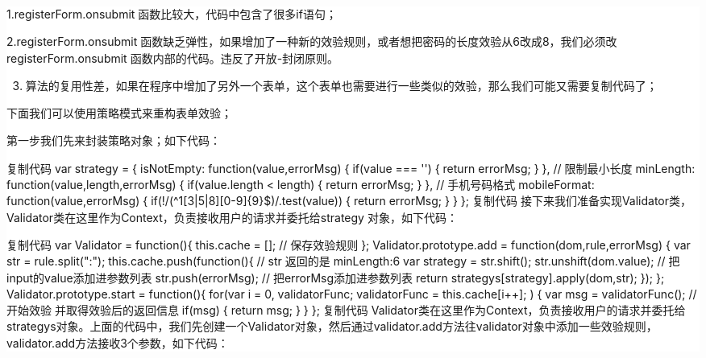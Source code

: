 1.registerForm.onsubmit 函数比较大，代码中包含了很多if语句；

2.registerForm.onsubmit 函数缺乏弹性，如果增加了一种新的效验规则，或者想把密码的长度效验从6改成8，我们必须改registerForm.onsubmit 函数内部的代码。违反了开放-封闭原则。

3. 算法的复用性差，如果在程序中增加了另外一个表单，这个表单也需要进行一些类似的效验，那么我们可能又需要复制代码了；

下面我们可以使用策略模式来重构表单效验；

第一步我们先来封装策略对象；如下代码：

复制代码
var strategy = {
    isNotEmpty: function(value,errorMsg) {
        if(value === '') {
            return errorMsg;
        }
    },
    // 限制最小长度
    minLength: function(value,length,errorMsg) {
        if(value.length < length) {
            return errorMsg;
        }
    },
    // 手机号码格式
    mobileFormat: function(value,errorMsg) {
        if(!/(^1[3|5|8][0-9]{9}$)/.test(value)) {
            return errorMsg;
        }
    } 
};
复制代码
接下来我们准备实现Validator类，Validator类在这里作为Context，负责接收用户的请求并委托给strategy 对象，如下代码：

复制代码
var Validator = function(){
    this.cache = [];  // 保存效验规则
};
Validator.prototype.add = function(dom,rule,errorMsg) {
    var str = rule.split(":");
    this.cache.push(function(){
        // str 返回的是 minLength:6 
        var strategy = str.shift();
        str.unshift(dom.value); // 把input的value添加进参数列表
        str.push(errorMsg);  // 把errorMsg添加进参数列表
        return strategys[strategy].apply(dom,str);
    });
};
Validator.prototype.start = function(){
    for(var i = 0, validatorFunc; validatorFunc = this.cache[i++]; ) {
        var msg = validatorFunc(); // 开始效验 并取得效验后的返回信息
        if(msg) {
            return msg;
        }
    }
};
复制代码
Validator类在这里作为Context，负责接收用户的请求并委托给strategys对象。上面的代码中，我们先创建一个Validator对象，然后通过validator.add方法往validator对象中添加一些效验规则，validator.add方法接收3个参数，如下代码：
